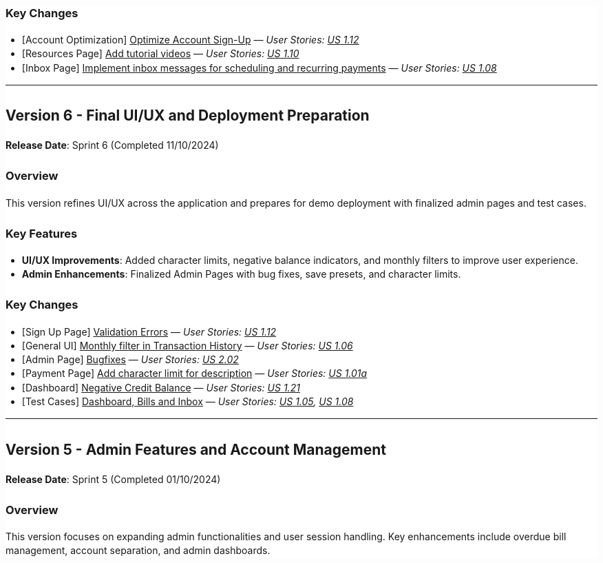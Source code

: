 ### Key Changes
- [Account Optimization] [Optimize Account Sign-Up](https://github.com/Legacy-Banking/Bank-Simulator/issues/227) — *User Stories: [US 1.12](https://github.com/Legacy-Banking/Bank-Simulator/wiki/User-Stories)*
- [Resources Page] [Add tutorial videos](https://github.com/Legacy-Banking/Bank-Simulator/issues/221) — *User Stories: [US 1.10](https://github.com/Legacy-Banking/Bank-Simulator/wiki/User-Stories)*
- [Inbox Page] [Implement inbox messages for scheduling and recurring payments](https://github.com/Legacy-Banking/Bank-Simulator/issues/203) — *User Stories: [US 1.08](https://github.com/Legacy-Banking/Bank-Simulator/wiki/User-Stories)*

---

## Version 6 - Final UI/UX and Deployment Preparation
**Release Date**: Sprint 6 (Completed 11/10/2024)

### Overview
This version refines UI/UX across the application and prepares for demo deployment with finalized admin pages and test cases.

### Key Features
- **UI/UX Improvements**: Added character limits, negative balance indicators, and monthly filters to improve user experience.
- **Admin Enhancements**: Finalized Admin Pages with bug fixes, save presets, and character limits.

### Key Changes
- [Sign Up Page] [Validation Errors](https://github.com/Legacy-Banking/Bank-Simulator/issues/216) — *User Stories: [US 1.12](https://github.com/Legacy-Banking/Bank-Simulator/wiki/User-Stories)*
- [General UI] [Monthly filter in Transaction History](https://github.com/Legacy-Banking/Bank-Simulator/issues/196) — *User Stories: [US 1.06](https://github.com/Legacy-Banking/Bank-Simulator/wiki/User-Stories)*
- [Admin Page] [Bugfixes](https://github.com/Legacy-Banking/Bank-Simulator/issues/201) — *User Stories: [US 2.02](https://github.com/Legacy-Banking/Bank-Simulator/wiki/User-Stories)*
- [Payment Page] [Add character limit for description](https://github.com/Legacy-Banking/Bank-Simulator/issues/194) — *User Stories: [US 1.01a](https://github.com/Legacy-Banking/Bank-Simulator/wiki/User-Stories)*
- [Dashboard] [Negative Credit Balance](https://github.com/Legacy-Banking/Bank-Simulator/issues/193) — *User Stories: [US 1.21](https://github.com/Legacy-Banking/Bank-Simulator/wiki/User-Stories)*
- [Test Cases] [Dashboard, Bills and Inbox](https://github.com/Legacy-Banking/Bank-Simulator/issues/144) — *User Stories: [US 1.05](https://github.com/Legacy-Banking/Bank-Simulator/wiki/User-Stories), [US 1.08](https://github.com/Legacy-Banking/Bank-Simulator/wiki/User-Stories)*

---

## Version 5 - Admin Features and Account Management
**Release Date**: Sprint 5 (Completed 01/10/2024)

### Overview
This version focuses on expanding admin functionalities and user session handling. Key enhancements include overdue bill management, account separation, and admin dashboards.
